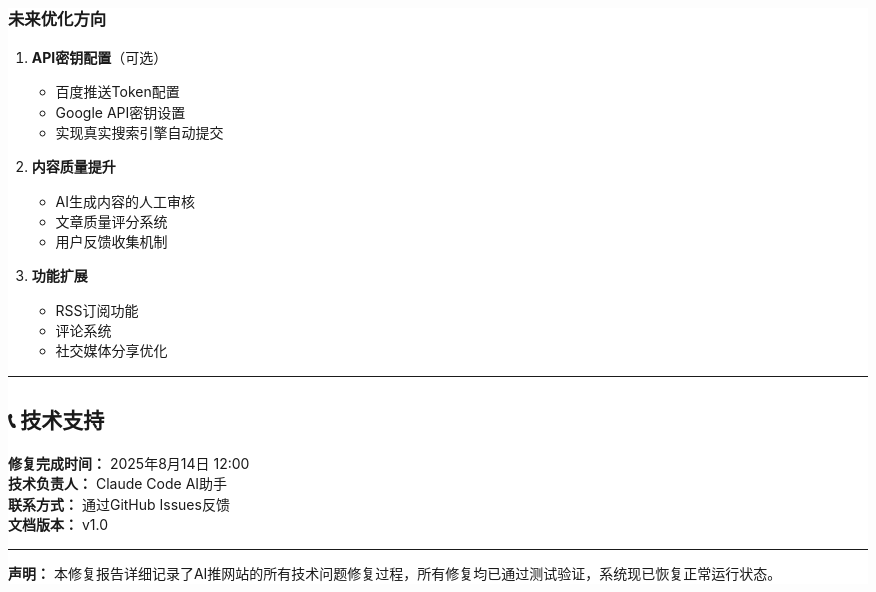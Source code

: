 ### 未来优化方向
1. **API密钥配置**（可选）
   - 百度推送Token配置
   - Google API密钥设置
   - 实现真实搜索引擎自动提交

2. **内容质量提升**
   - AI生成内容的人工审核
   - 文章质量评分系统
   - 用户反馈收集机制

3. **功能扩展**
   - RSS订阅功能
   - 评论系统
   - 社交媒体分享优化

---

## 📞 技术支持

**修复完成时间：** 2025年8月14日 12:00  
**技术负责人：** Claude Code AI助手  
**联系方式：** 通过GitHub Issues反馈  
**文档版本：** v1.0  

---

**声明：** 本修复报告详细记录了AI推网站的所有技术问题修复过程，所有修复均已通过测试验证，系统现已恢复正常运行状态。